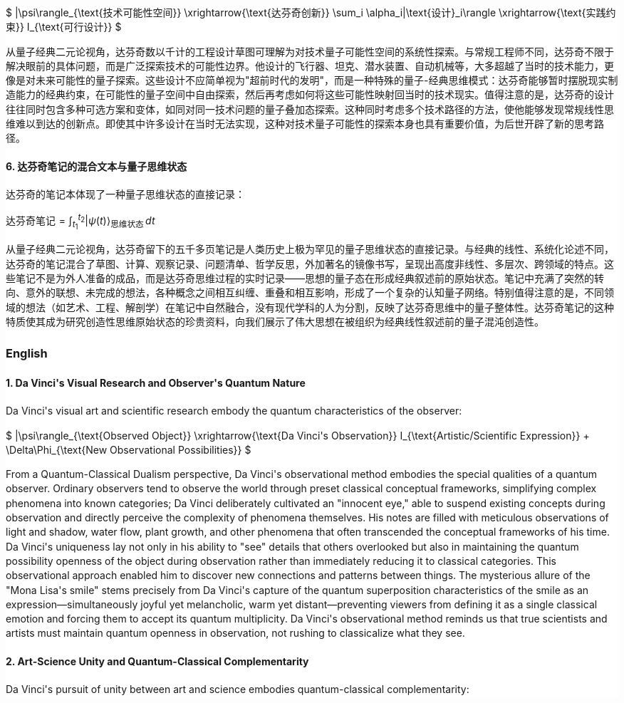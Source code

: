 $`
|\psi\rangle_{\text{技术可能性空间}} \xrightarrow{\text{达芬奇创新}} \sum_i \alpha_i|\text{设计}_i\rangle \xrightarrow{\text{实践约束}} I_{\text{可行设计}}
`$

从量子经典二元论视角，达芬奇数以千计的工程设计草图可理解为对技术量子可能性空间的系统性探索。与常规工程师不同，达芬奇不限于解决眼前的具体问题，而是广泛探索技术的可能性边界。他设计的飞行器、坦克、潜水装置、自动机械等，大多超越了当时的技术能力，更像是对未来可能性的量子探索。这些设计不应简单视为"超前时代的发明"，而是一种特殊的量子-经典思维模式：达芬奇能够暂时摆脱现实制造能力的经典约束，在可能性的量子空间中自由探索，然后再考虑如何将这些可能性映射回当时的技术现实。值得注意的是，达芬奇的设计往往同时包含多种可选方案和变体，如同对同一技术问题的量子叠加态探索。这种同时考虑多个技术路径的方法，使他能够发现常规线性思维难以到达的创新点。即使其中许多设计在当时无法实现，这种对技术量子可能性的探索本身也具有重要价值，为后世开辟了新的思考路径。

#### 6. 达芬奇笔记的混合文本与量子思维状态

达芬奇的笔记本体现了一种量子思维状态的直接记录：

$`
\text{达芬奇笔记} = \int_{t_1}^{t_2} |\psi(t)\rangle_{\text{思维状态}} \, dt
`$

从量子经典二元论视角，达芬奇留下的五千多页笔记是人类历史上极为罕见的量子思维状态的直接记录。与经典的线性、系统化论述不同，达芬奇的笔记混合了草图、计算、观察记录、问题清单、哲学反思，外加著名的镜像书写，呈现出高度非线性、多层次、跨领域的特点。这些笔记不是为外人准备的成品，而是达芬奇思维过程的实时记录——思想的量子态在形成经典叙述前的原始状态。笔记中充满了突然的转向、意外的联想、未完成的想法，各种概念之间相互纠缠、重叠和相互影响，形成了一个复杂的认知量子网络。特别值得注意的是，不同领域的想法（如艺术、工程、解剖学）在笔记中自然融合，没有现代学科的人为分割，反映了达芬奇思维中的量子整体性。达芬奇笔记的这种特质使其成为研究创造性思维原始状态的珍贵资料，向我们展示了伟大思想在被组织为经典线性叙述前的量子混沌创造性。

### English

#### 1. Da Vinci's Visual Research and Observer's Quantum Nature

Da Vinci's visual art and scientific research embody the quantum characteristics of the observer:

$`
|\psi\rangle_{\text{Observed Object}} \xrightarrow{\text{Da Vinci's Observation}} I_{\text{Artistic/Scientific Expression}} + \Delta\Phi_{\text{New Observational Possibilities}}
`$

From a Quantum-Classical Dualism perspective, Da Vinci's observational method embodies the special qualities of a quantum observer. Ordinary observers tend to observe the world through preset classical conceptual frameworks, simplifying complex phenomena into known categories; Da Vinci deliberately cultivated an "innocent eye," able to suspend existing concepts during observation and directly perceive the complexity of phenomena themselves. His notes are filled with meticulous observations of light and shadow, water flow, plant growth, and other phenomena that often transcended the conceptual frameworks of his time. Da Vinci's uniqueness lay not only in his ability to "see" details that others overlooked but also in maintaining the quantum possibility openness of the object during observation rather than immediately reducing it to classical categories. This observational approach enabled him to discover new connections and patterns between things. The mysterious allure of the "Mona Lisa's smile" stems precisely from Da Vinci's capture of the quantum superposition characteristics of the smile as an expression—simultaneously joyful yet melancholic, warm yet distant—preventing viewers from defining it as a single classical emotion and forcing them to accept its quantum multiplicity. Da Vinci's observational method reminds us that true scientists and artists must maintain quantum openness in observation, not rushing to classicalize what they see.

#### 2. Art-Science Unity and Quantum-Classical Complementarity

Da Vinci's pursuit of unity between art and science embodies quantum-classical complementarity:
